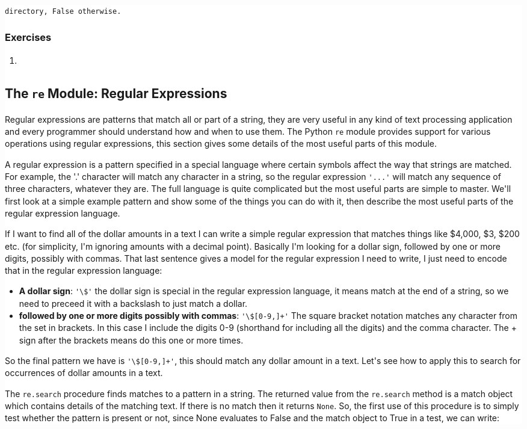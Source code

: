     directory, False otherwise.

<div class="section exercises">

### Exercises

1.  







The `re` Module: Regular Expressions
------------------------------------

Regular expressions are patterns that match all or part of a string,
they are very useful in any kind of text processing application and
every programmer should understand how and when to use them. The Python
`re` module provides support for various operations using regular
expressions, this section gives some details of the most useful parts of
this module.

A regular expression is a pattern specified in a special language where
certain symbols affect the way that strings are matched. For example,
the '.' character will match any character in a string, so the regular
expression `'...'` will match any sequence of three characters, whatever
they are. The full language is quite complicated but the most useful
parts are simple to master. We'll first look at a simple example pattern
and show some of the things you can do with it, then describe the most
useful parts of the regular expression language.

If I want to find all of the dollar amounts in a text I can write a
simple regular expression that matches things like \$4,000, \$3, \$200
etc. (for simplicity, I'm ignoring amounts with a decimal point).
Basically I'm looking for a dollar sign, followed by one or more digits,
possibly with commas. That last sentence gives a model for the regular
expression I need to write, I just need to encode that in the regular
expression language:

-   **A dollar sign**: `'\$'` the dollar sign is special in the regular
    expression language, it means match at the end of a string, so we
    need to preceed it with a backslash to just match a dollar.
-   **followed by one or more digits possibly with commas**:
    `'\$[0-9,]+'` The square bracket notation matches any character from
    the set in brackets. In this case I include the digits 0-9
    (shorthand for including all the digits) and the comma character.
    The + sign after the brackets means do this one or more times.

So the final pattern we have is `'\$[0-9,]+'`, this should match any
dollar amount in a text. Let's see how to apply this to search for
occurrences of dollar amounts in a text.

The `re.search` procedure finds matches to a pattern in a string. The
returned value from the `re.search` method is a match object which
contains details of the matching text. If there is no match then it
returns `None`. So, the first use of this procedure is to simply test
whether the pattern is present or not, since None evaluates to False and
the match object to True in a test, we can write:
